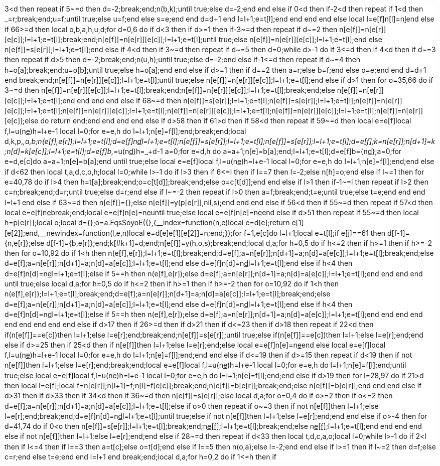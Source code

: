 3<d then repeat if 5~=d then d=-2;break;end;n(b,k);until true;else d=-2;end end else if 0<d then if-2<d then repeat if 1<d then _=r;break;end;u=f;until true;else u=f;end else s=e;end end d=d+1 end l=l+1;e=t[l];end end end end else local l=e[f]n[l]=n[l](o(n,l+1,e[r]))end else if 66>=d then local o,b,a,h,u,d;for d=0,6 do if d<3 then if d>=1 then if-3~=d then repeat if d~=2 then n[e[f]]=n[e[r]][e[c]];l=l+1;e=t[l];break;end;n[e[f]]=n[e[r]][e[c]];l=l+1;e=t[l];until true;else n[e[f]]=n[e[r]][e[c]];l=l+1;e=t[l];end else n[e[f]]=s[e[r]];l=l+1;e=t[l];end else if 4<d then if 3~=d then repeat if d~=5 then d=0;while d>-1 do if 3<=d then if 4<d then if d~=3 then repeat if d>5 then d=-2;break;end;n(u,h);until true;else d=-2;end else if-1<=d then repeat if d~=4 then h=o[a];break;end;u=o[b];until true;else h=o[a];end end else if d>=1 then if d==2 then a=r;else b=f;end else o=e;end end d=d+1 end break;end;n[e[f]]=n[e[r]][e[c]];l=l+1;e=t[l];until true;else n[e[f]]=n[e[r]][e[c]];l=l+1;e=t[l];end else if d>1 then for o=35,66 do if 3~=d then n[e[f]]=n[e[r]][e[c]];l=l+1;e=t[l];break;end;n[e[f]]=n[e[r]][e[c]];l=l+1;e=t[l];break;end;else n[e[f]]=n[e[r]][e[c]];l=l+1;e=t[l];end end end end else if 68~=d then n[e[f]]=s[e[r]];l=l+1;e=t[l];n[e[f]]=s[e[r]];l=l+1;e=t[l];n[e[f]]=n[e[r]][e[c]];l=l+1;e=t[l];n[e[f]]=n[e[r]][e[c]];l=l+1;e=t[l];n[e[f]]=n[e[r]][e[c]];l=l+1;e=t[l];n[e[f]]=n[e[r]][e[c]];l=l+1;e=t[l];n[e[f]]=n[e[r]][e[c]];else do return end;end end end end else if d>58 then if 61>d then if 58<d then repeat if 59~=d then local e=e[f]local f,l=u(n[e](n[e+1]))h=l+e-1 local l=0;for e=e,h do l=l+1;n[e]=f[l];end;break;end;local d,k,p,_,a,b;n(e[f],e[r]);l=l+1;e=t[l];d=e[f]n[d](n[d+1])l=l+1;e=t[l];n[e[f]]=s[e[r]];l=l+1;e=t[l];n[e[f]]=s[e[r]];l=l+1;e=t[l];d=e[f];k=n[e[r]];n[d+1]=k;n[d]=k[e[c]];l=l+1;e=t[l];d=e[f]b,_=u(n[d](n[d+1]))h=_+d-1 a=0;for e=d,h do a=a+1;n[e]=b[a];end;l=l+1;e=t[l];d=e[f]b={n[d](o(n,d+1,h))};a=0;for e=d,e[c]do a=a+1;n[e]=b[a];end until true;else local e=e[f]local f,l=u(n[e](n[e+1]))h=l+e-1 local l=0;for e=e,h do l=l+1;n[e]=f[l];end;end else if d<62 then local t,a,d,c,o,h;local l=0;while l>-1 do if l>3 then if 6<=l then if l==7 then l=-2;else n[h]=o;end else if l~=1 then for e=40,78 do if l>4 then h=t[a];break;end;o=c[t[d]];break;end;else o=c[t[d]];end end else if l>1 then if-1~=l then repeat if l>2 then c=n;break;end;d=r;until true;else d=r;end else if l~=-2 then repeat if l>0 then a=f;break;end;t=e;until true;else t=e;end end end l=l+1 end else if 63~=d then n[e[f]]={};else n[e[f]]=y(p[e[r]],nil,s);end end end else if 56<d then if 55~=d then repeat if 57<d then local e=e[f]n[e](n[e+1])break;end;local e=e[f]n[e]=n[e](n[e+1])until true;else local e=e[f]n[e]=n[e](n[e+1])end else if d>51 then repeat if 55~=d then local h=p[e[r]];local o;local d={};o=a.FqsSoyoE({},{__index=function(n,e)local e=d[e];return e[1][e[2]];end,__newindex=function(l,e,n)local e=d[e]e[1][e[2]]=n;end;});for f=1,e[c]do l=l+1;local e=t[l];if e[j]==61 then d[f-1]={n,e[r]};else d[f-1]={b,e[r]};end;k[#k+1]=d;end;n[e[f]]=y(h,o,s);break;end;local d,a;for h=0,5 do if h<=2 then if h>=1 then if h>=-2 then for o=10,92 do if 1<h then n(e[f],e[r]);l=l+1;e=t[l];break;end;d=e[f];a=n[e[r]];n[d+1]=a;n[d]=a[e[c]];l=l+1;e=t[l];break;end;else d=e[f];a=n[e[r]];n[d+1]=a;n[d]=a[e[c]];l=l+1;e=t[l];end else d=e[f]n[d]=n[d](o(n,d+1,e[r]))l=l+1;e=t[l];end else if h<4 then d=e[f]n[d]=n[d](o(n,d+1,e[r]))l=l+1;e=t[l];else if 5==h then n(e[f],e[r]);else d=e[f];a=n[e[r]];n[d+1]=a;n[d]=a[e[c]];l=l+1;e=t[l];end end end end until true;else local d,a;for h=0,5 do if h<=2 then if h>=1 then if h>=-2 then for o=10,92 do if 1<h then n(e[f],e[r]);l=l+1;e=t[l];break;end;d=e[f];a=n[e[r]];n[d+1]=a;n[d]=a[e[c]];l=l+1;e=t[l];break;end;else d=e[f];a=n[e[r]];n[d+1]=a;n[d]=a[e[c]];l=l+1;e=t[l];end else d=e[f]n[d]=n[d](o(n,d+1,e[r]))l=l+1;e=t[l];end else if h<4 then d=e[f]n[d]=n[d](o(n,d+1,e[r]))l=l+1;e=t[l];else if 5==h then n(e[f],e[r]);else d=e[f];a=n[e[r]];n[d+1]=a;n[d]=a[e[c]];l=l+1;e=t[l];end end end end end end end end end else if d>17 then if 26>=d then if d>21 then if d<=23 then if d>18 then repeat if 22<d then if(n[e[f]]==e[c])then l=l+1;else l=e[r];end;break;end;n[e[f]]=s[e[r]];until true;else if(n[e[f]]==e[c])then l=l+1;else l=e[r];end;end else if d>=25 then if 25<d then if n[e[f]]then l=l+1;else l=e[r];end;else local e=e[f]n[e]=n[e]()end else local e=e[f]local f,l=u(n[e](n[e+1]))h=l+e-1 local l=0;for e=e,h do l=l+1;n[e]=f[l];end;end end else if d<=19 then if d>=15 then repeat if d<19 then if not n[e[f]]then l=l+1;else l=e[r];end;break;end;local e=e[f]local f,l=u(n[e]())h=l+e-1 local l=0;for e=e,h do l=l+1;n[e]=f[l];end;until true;else local e=e[f]local f,l=u(n[e]())h=l+e-1 local l=0;for e=e,h do l=l+1;n[e]=f[l];end;end else if d>19 then for l=28,97 do if 21>d then local l=e[f];local f=n[e[r]];n[l+1]=f;n[l]=f[e[c]];break;end;n[e[f]]=b[e[r]];break;end;else n[e[f]]=b[e[r]];end end end else if d>31 then if d>33 then if 34<d then if 36~=d then n[e[f]]=s[e[r]];else local d,a;for o=0,4 do if o>=2 then if o<=2 then d=e[f];a=n[e[r]];n[d+1]=a;n[d]=a[e[c]];l=l+1;e=t[l];else if o>0 then repeat if o~=3 then if not n[e[f]]then l=l+1;else l=e[r];end;break;end;d=e[f]n[d]=n[d](n[d+1])l=l+1;e=t[l];until true;else if not n[e[f]]then l=l+1;else l=e[r];end;end end else if o>-4 then for d=41,74 do if 0<o then n[e[f]]=s[e[r]];l=l+1;e=t[l];break;end;n[e[f]]();l=l+1;e=t[l];break;end;else n[e[f]]();l=l+1;e=t[l];end end end end else if not n[e[f]]then l=l+1;else l=e[r];end;end else if 28~=d then repeat if d<33 then local t,d,c,a,o;local l=0;while l>-1 do if 2<l then if l<=4 then if l==3 then a=t[c];else o=t[d];end else if l==5 then n(o,a);else l=-2;end end else if l>=1 then if l~=2 then d=f;else c=r;end else t=e;end end l=l+1 end break;end;local d,a;for h=0,2 do if 1<=h then if